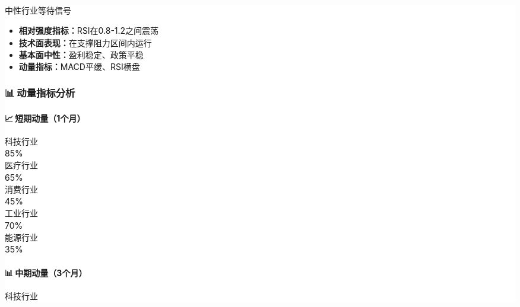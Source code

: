 <div class="status-label">中性行业等待信号</div>
</div>
<div class="status-content">
<ul>
<li><strong>相对强度指标：</strong>RSI在0.8-1.2之间震荡</li>
<li><strong>技术面表现：</strong>在支撑阻力区间内运行</li>
<li><strong>基本面中性：</strong>盈利稳定、政策平稳</li>
<li><strong>动量指标：</strong>MACD平缓、RSI横盘</li>
</ul>
</div>
</div>
</div>

### 📊 动量指标分析

<div class="chapter-overview">
<div class="overview-item">
<h4>📈 短期动量（1个月）</h4>
<div class="progress-bars">
<div class="progress-item">
<span>科技行业</span>
<div class="progress-bar">
<div class="progress-fill" style="width: 85%; background: #3b82f6;"></div>
</div>
<span class="progress-value">85%</span>
</div>
<div class="progress-item">
<span>医疗行业</span>
<div class="progress-bar">
<div class="progress-fill" style="width: 65%; background: #10b981;"></div>
</div>
<span class="progress-value">65%</span>
</div>
<div class="progress-item">
<span>消费行业</span>
<div class="progress-bar">
<div class="progress-fill" style="width: 45%; background: #f59e0b;"></div>
</div>
<span class="progress-value">45%</span>
</div>
<div class="progress-item">
<span>工业行业</span>
<div class="progress-bar">
<div class="progress-fill" style="width: 70%; background: #8b5cf6;"></div>
</div>
<span class="progress-value">70%</span>
</div>
<div class="progress-item">
<span>能源行业</span>
<div class="progress-bar">
<div class="progress-fill" style="width: 35%; background: #ef4444;"></div>
</div>
<span class="progress-value">35%</span>
</div>
</div>
</div>
<div class="overview-item">
<h4>📊 中期动量（3个月）</h4>
<div class="progress-bars">
<div class="progress-item">
<span>科技行业</span>
<div class="progress-bar">
<div class="progress-fill" style="width: 90%; background: #3b82f6;"></div>
</div>